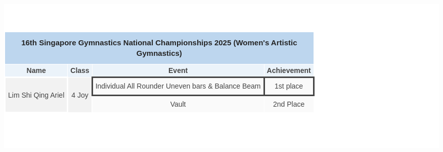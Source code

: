</tr>			
</tbody>
</table>	
<br>
<br>
<table style="border-collapse:collapse;border-spacing:0" class="tg">
	
<thead>
<tr><th style="background-color:#BDD6EE; width: 250px;border-color:white;border-style:solid;border-width:1px;color:#252525;font-family:sans-serif;font-size:15px;font-weight:bold;overflow:hidden;padding:10px 5px;text-align:center;vertical-align:top;word-break:normal" colspan="4"><span style="font-weight:bold;color:#252525">16th Singapore Gymnastics National Championships 2025 (Women's Artistic Gymnastics)</span>
</th></tr></thead>
	
<tbody>

<tr>
<td style="background-color:#ebf3fa;border-color:#ffffff;border-style:solid;border-width:1px;color:#454545;font-family:Arial, sans-serif;font-size:14px;font-weight:bold;overflow:hidden;padding:2px 5px;text-align:center;vertical-align:top;word-break:normal">Name</td>
<td style="background-color:#ebf3fa;border-color:#ffffff;border-style:solid;border-width:1px;color:#454545;font-family:Arial, sans-serif;font-size:14px;font-weight:bold;overflow:hidden;padding:2px 5px;text-align:center;vertical-align:top;word-break:normal">Class</td>
<td style="background-color:#ebf3fa;border-color:#ffffff;border-style:solid;border-width:1px;color:#454545;font-family:Arial, sans-serif;font-size:14px;font-weight:bold;overflow:hidden;padding:2px 5px;text-align:center;vertical-align:top;word-break:normal">Event</td>
<td style="background-color:#ebf3fa;border-color:#ffffff;border-style:solid;border-width:1px;color:#454545;font-family:Arial, sans-serif;font-size:14px;font-weight:bold;overflow:hidden;padding:2px 5px;text-align:center;vertical-align:top;word-break:normal">Achievement</td>	
</tr>		
	
<tr>
<td style="background-color:#f2f2f2;border-color:#ffffff;border-style:solid;border-width:px;color:#454545;font-family:Arial, sans-serif;font-size:14px;overflow:hidden;padding:6px 5px;text-align:center;text-decoration:;vertical-align:middle;word-break:normal" rowspan="2">Lim Shi Qing Ariel</td>
<td style="background-color:#f2f2f2;border-color:#ffffff;border-style:solid;border-width:1px;color:#454545;font-family:Arial, sans-serif;font-size:14px;overflow:hidden;padding:6px 5px;text-align:center;text-decoration:;vertical-align:middle;word-break:normal" rowspan="2">4 Joy</td>
<td style="background-color:#FAFAFA;border-color:#00000;border-style:solid;border-width:px;color:#454545;font-family:Arial, sans-serif;font-size:14px;overflow:hidden;padding:6px 5px;text-align:center;text-decoration:;vertical-align:top;word-break:normal">Individual All Rounder Uneven bars &amp; Balance Beam </td>
<td style="background-color:#FAFAFA;border-color:#00000;border-style:solid;border-width:px;color:#454545;font-family:Arial, sans-serif;font-size:14px;overflow:hidden;padding:6px 5px;text-align:center;text-decoration:;vertical-align:top;word-break:normal">1st place</td>		
</tr>		
<tr><td style="background-color:#FAFAFA;border-color:#ffffff;border-style:solid;border-width:1px;color:#454545;font-family:Arial, sans-serif;font-size:14px;overflow:hidden;padding:6px 5px;text-align:center;text-decoration:;vertical-align:top;word-break:normal">Vault</td>
<td style="background-color:#FAFAFA;border-color:#ffffff;border-style:solid;border-width:1px;color:#454545;font-family:Arial, sans-serif;font-size:14px;overflow:hidden;padding:6px 5px;text-align:center;text-decoration:;vertical-align:top;word-break:normal">2nd Place</td>		
</tr>			
</tbody>
</table>	
<br>
<br>
<table style="border-collapse:collapse;border-spacing:0" class="tg">
	